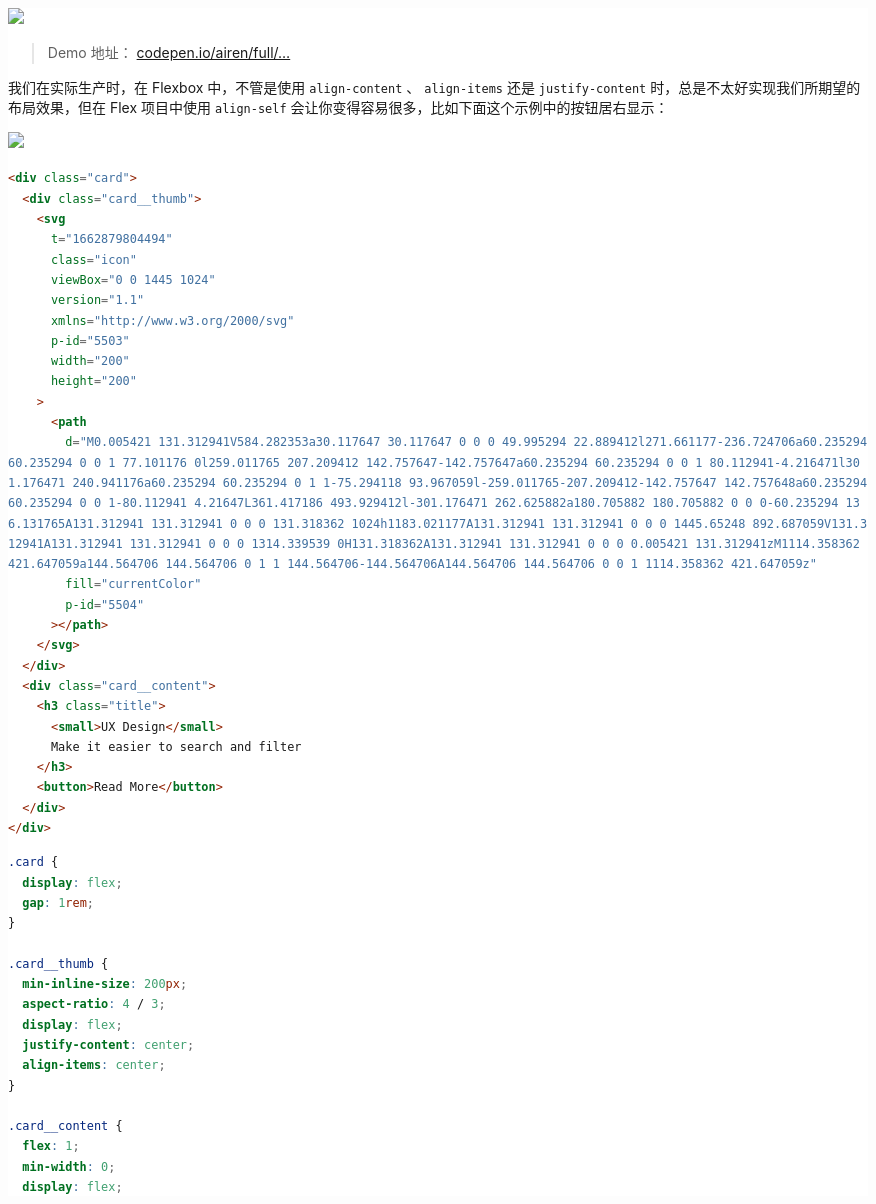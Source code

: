 ![](_attachment/img/9fac58bd08b5ea6bed44e78d6a03819a_MD5.gif)

> Demo 地址： [codepen.io/airen/full/…](https://codepen.io/airen/full/xxjgoWZ)

我们在实际生产时，在 Flexbox 中，不管是使用 `align-content` 、 `align-items` 还是 `justify-content` 时，总是不太好实现我们所期望的布局效果，但在 Flex 项目中使用 `align-self` 会让你变得容易很多，比如下面这个示例中的按钮居右显示：

![](_attachment/img/07a8ac6c08b9414cb21fac43cbe208b2_tplv-k3u1fbpfcp-zoom-1.png|400)

```html
<div class="card">
  <div class="card__thumb">
    <svg
      t="1662879804494"
      class="icon"
      viewBox="0 0 1445 1024"
      version="1.1"
      xmlns="http://www.w3.org/2000/svg"
      p-id="5503"
      width="200"
      height="200"
    >
      <path
        d="M0.005421 131.312941V584.282353a30.117647 30.117647 0 0 0 49.995294 22.889412l271.661177-236.724706a60.235294 60.235294 0 0 1 77.101176 0l259.011765 207.209412 142.757647-142.757647a60.235294 60.235294 0 0 1 80.112941-4.216471l301.176471 240.941176a60.235294 60.235294 0 1 1-75.294118 93.967059l-259.011765-207.209412-142.757647 142.757648a60.235294 60.235294 0 0 1-80.112941 4.21647L361.417186 493.929412l-301.176471 262.625882a180.705882 180.705882 0 0 0-60.235294 136.131765A131.312941 131.312941 0 0 0 131.318362 1024h1183.021177A131.312941 131.312941 0 0 0 1445.65248 892.687059V131.312941A131.312941 131.312941 0 0 0 1314.339539 0H131.318362A131.312941 131.312941 0 0 0 0.005421 131.312941zM1114.358362 421.647059a144.564706 144.564706 0 1 1 144.564706-144.564706A144.564706 144.564706 0 0 1 1114.358362 421.647059z"
        fill="currentColor"
        p-id="5504"
      ></path>
    </svg>
  </div>
  <div class="card__content">
    <h3 class="title">
      <small>UX Design</small>
      Make it easier to search and filter
    </h3>
    <button>Read More</button>
  </div>
</div>
```

```css
.card {
  display: flex;
  gap: 1rem;
}

.card__thumb {
  min-inline-size: 200px;
  aspect-ratio: 4 / 3;
  display: flex;
  justify-content: center;
  align-items: center;
}

.card__content {
  flex: 1;
  min-width: 0;
  display: flex;
```